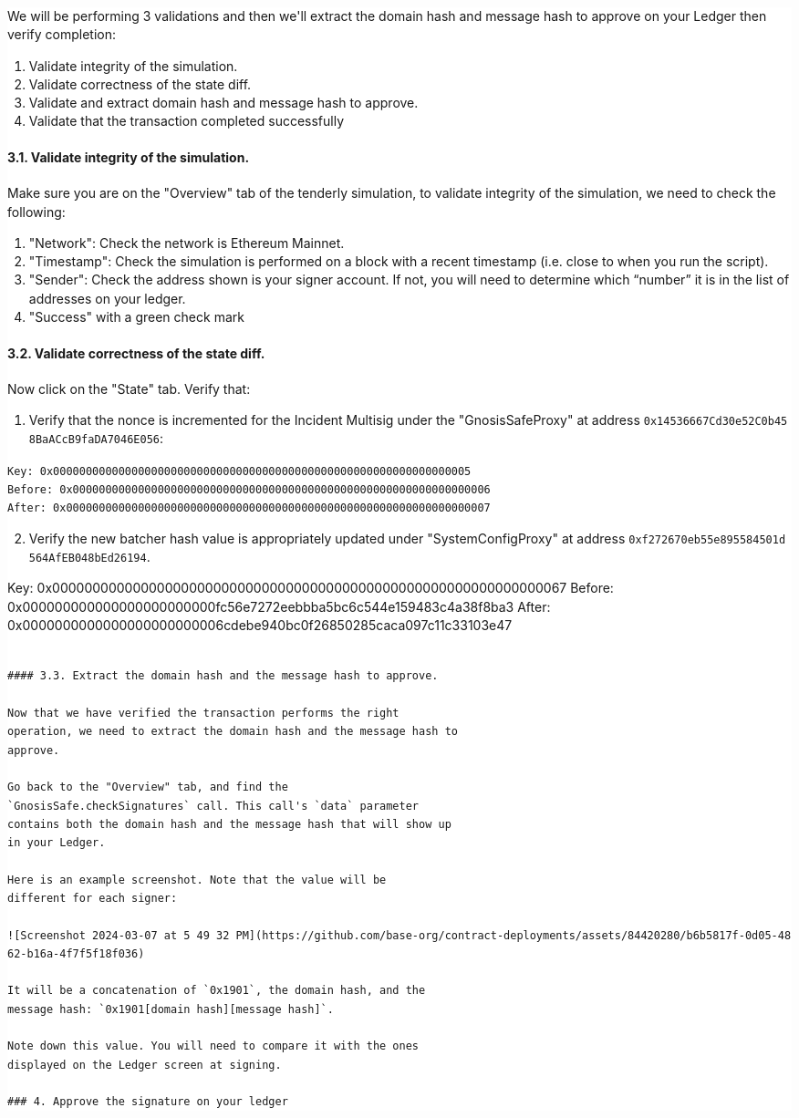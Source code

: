 We will be performing 3 validations and then we'll extract the domain hash and
message hash to approve on your Ledger then verify completion:

1. Validate integrity of the simulation.
2. Validate correctness of the state diff.
3. Validate and extract domain hash and message hash to approve.
4. Validate that the transaction completed successfully


#### 3.1. Validate integrity of the simulation.

Make sure you are on the "Overview" tab of the tenderly simulation, to
validate integrity of the simulation, we need to check the following:

1. "Network": Check the network is Ethereum Mainnet.
2. "Timestamp": Check the simulation is performed on a block with a
   recent timestamp (i.e. close to when you run the script).
3. "Sender": Check the address shown is your signer account. If not,
   you will need to determine which “number” it is in the list of
   addresses on your ledger.
4. "Success" with a green check mark 


#### 3.2. Validate correctness of the state diff.

Now click on the "State" tab. Verify that:

1. Verify that the nonce is incremented for the Incident Multisig under the "GnosisSafeProxy" at address `0x14536667Cd30e52C0b458BaACcB9faDA7046E056`:

```
Key: 0x0000000000000000000000000000000000000000000000000000000000000005
Before: 0x0000000000000000000000000000000000000000000000000000000000000006
After: 0x00000000000000000000000000000000000000000000000000000000000000007
```

2. Verify the new batcher hash value is appropriately updated under "SystemConfigProxy" at address `0xf272670eb55e895584501d564AfEB048bEd26194`.

Key: 0x0000000000000000000000000000000000000000000000000000000000000067
Before: 0x000000000000000000000000fc56e7272eebbba5bc6c544e159483c4a38f8ba3
After: 0x0000000000000000000000006cdebe940bc0f26850285caca097c11c33103e47
```

#### 3.3. Extract the domain hash and the message hash to approve.

Now that we have verified the transaction performs the right
operation, we need to extract the domain hash and the message hash to
approve.

Go back to the "Overview" tab, and find the
`GnosisSafe.checkSignatures` call. This call's `data` parameter
contains both the domain hash and the message hash that will show up
in your Ledger.

Here is an example screenshot. Note that the value will be
different for each signer:

![Screenshot 2024-03-07 at 5 49 32 PM](https://github.com/base-org/contract-deployments/assets/84420280/b6b5817f-0d05-4862-b16a-4f7f5f18f036)

It will be a concatenation of `0x1901`, the domain hash, and the
message hash: `0x1901[domain hash][message hash]`.

Note down this value. You will need to compare it with the ones
displayed on the Ledger screen at signing.

### 4. Approve the signature on your ledger

```